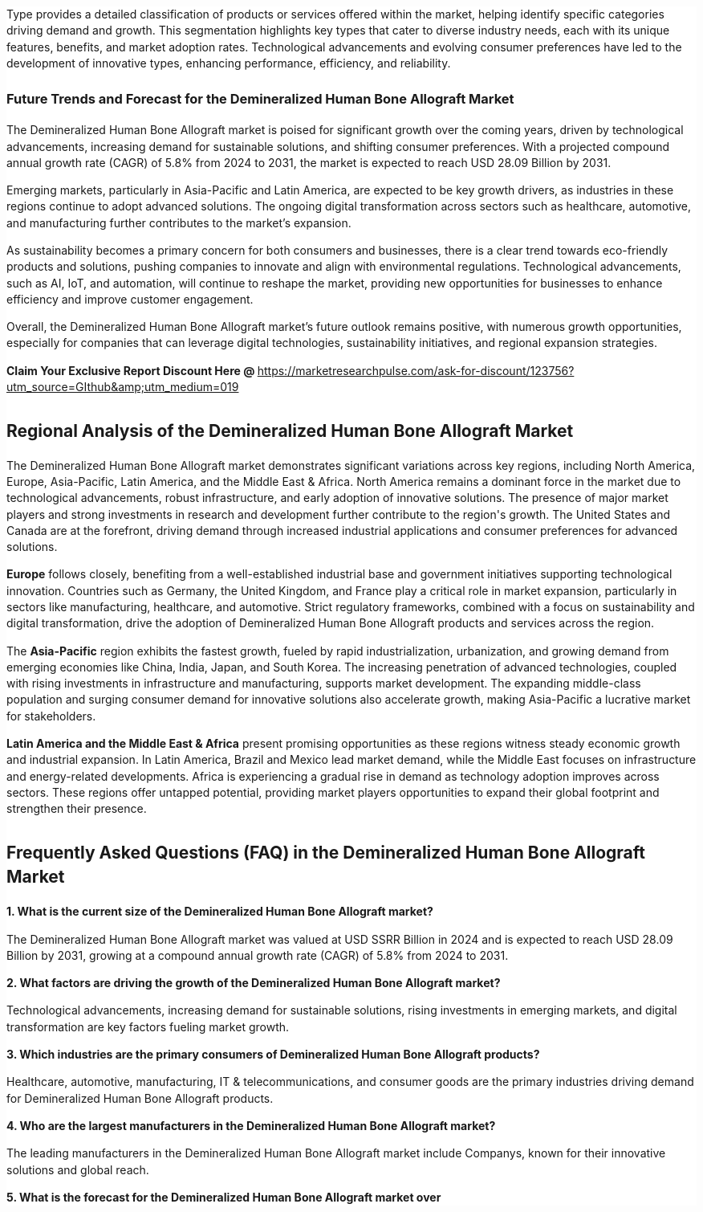 Type provides a detailed classification of products or services offered within the market, helping identify specific categories driving demand and growth. This segmentation highlights key types that cater to diverse industry needs, each with its unique features, benefits, and market adoption rates. Technological advancements and evolving consumer preferences have led to the development of innovative types, enhancing performance, efficiency, and reliability.</p><h3>Future Trends and Forecast for the Demineralized Human Bone Allograft Market</h3><p>The Demineralized Human Bone Allograft market is poised for significant growth over the coming years, driven by technological advancements, increasing demand for sustainable solutions, and shifting consumer preferences. With a projected compound annual growth rate (CAGR) of 5.8% from 2024 to 2031, the market is expected to reach USD 28.09 Billion by 2031.</p><p>Emerging markets, particularly in Asia-Pacific and Latin America, are expected to be key growth drivers, as industries in these regions continue to adopt advanced solutions. The ongoing digital transformation across sectors such as healthcare, automotive, and manufacturing further contributes to the market&rsquo;s expansion.</p><p>As sustainability becomes a primary concern for both consumers and businesses, there is a clear trend towards eco-friendly products and solutions, pushing companies to innovate and align with environmental regulations. Technological advancements, such as AI, IoT, and automation, will continue to reshape the market, providing new opportunities for businesses to enhance efficiency and improve customer engagement.</p><p>Overall, the Demineralized Human Bone Allograft market&rsquo;s future outlook remains positive, with numerous growth opportunities, especially for companies that can leverage digital technologies, sustainability initiatives, and regional expansion strategies.</p><p><strong>Claim Your Exclusive Report Discount Here @ </strong><a href="https://marketresearchpulse.com/ask-for-discount/123756?utm_source=GIthub&amp;utm_medium=019">https://marketresearchpulse.com/ask-for-discount/123756?utm_source=GIthub&amp;utm_medium=019</a></p><h2><strong>Regional Analysis of the Demineralized Human Bone Allograft Market</strong></h2><p>The Demineralized Human Bone Allograft market demonstrates significant variations across key regions, including North America, Europe, Asia-Pacific, Latin America, and the Middle East &amp; Africa. North America remains a dominant force in the market due to technological advancements, robust infrastructure, and early adoption of innovative solutions. The presence of major market players and strong investments in research and development further contribute to the region's growth. The United States and Canada are at the forefront, driving demand through increased industrial applications and consumer preferences for advanced solutions.</p><p><strong>Europe</strong> follows closely, benefiting from a well-established industrial base and government initiatives supporting technological innovation. Countries such as Germany, the United Kingdom, and France play a critical role in market expansion, particularly in sectors like manufacturing, healthcare, and automotive. Strict regulatory frameworks, combined with a focus on sustainability and digital transformation, drive the adoption of Demineralized Human Bone Allograft products and services across the region.</p><p>The <strong>Asia-Pacific</strong> region exhibits the fastest growth, fueled by rapid industrialization, urbanization, and growing demand from emerging economies like China, India, Japan, and South Korea. The increasing penetration of advanced technologies, coupled with rising investments in infrastructure and manufacturing, supports market development. The expanding middle-class population and surging consumer demand for innovative solutions also accelerate growth, making Asia-Pacific a lucrative market for stakeholders.</p><p><strong>Latin America and the Middle East &amp; Africa</strong> present promising opportunities as these regions witness steady economic growth and industrial expansion. In Latin America, Brazil and Mexico lead market demand, while the Middle East focuses on infrastructure and energy-related developments. Africa is experiencing a gradual rise in demand as technology adoption improves across sectors. These regions offer untapped potential, providing market players opportunities to expand their global footprint and strengthen their presence.</p><h2><strong>Frequently Asked Questions (FAQ) in the Demineralized Human Bone Allograft Market</strong></h2><p><strong>1. What is the current size of the Demineralized Human Bone Allograft market?</strong></p><p>The Demineralized Human Bone Allograft market was valued at USD SSRR Billion in 2024 and is expected to reach USD 28.09 Billion by 2031, growing at a compound annual growth rate (CAGR) of 5.8% from 2024 to 2031.</p><p><strong>2. What factors are driving the growth of the Demineralized Human Bone Allograft market?</strong></p><p>Technological advancements, increasing demand for sustainable solutions, rising investments in emerging markets, and digital transformation are key factors fueling market growth.</p><p><strong>3. Which industries are the primary consumers of Demineralized Human Bone Allograft products?</strong></p><p>Healthcare, automotive, manufacturing, IT &amp; telecommunications, and consumer goods are the primary industries driving demand for Demineralized Human Bone Allograft products.</p><p><strong>4. Who are the largest manufacturers in the Demineralized Human Bone Allograft market?</strong></p><p>The leading manufacturers in the Demineralized Human Bone Allograft market include Companys, known for their innovative solutions and global reach.</p><p><strong>5. What is the forecast for the Demineralized Human Bone Allograft market over